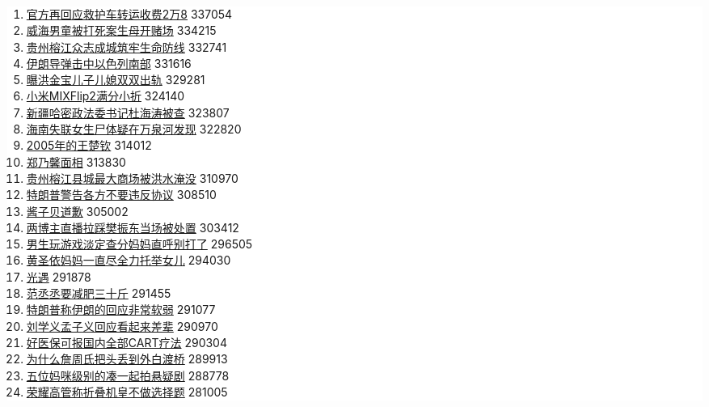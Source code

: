 1. [官方再回应救护车转运收费2万8](https://s.weibo.com/weibo?q=%23%E5%AE%98%E6%96%B9%E5%86%8D%E5%9B%9E%E5%BA%94%E6%95%91%E6%8A%A4%E8%BD%A6%E8%BD%AC%E8%BF%90%E6%94%B6%E8%B4%B92%E4%B8%878%23&t=31&band_rank=20&Refer=top) 337054
1. [威海男童被打死案生母开赌场](https://s.weibo.com/weibo?q=%23%E5%A8%81%E6%B5%B7%E7%94%B7%E7%AB%A5%E8%A2%AB%E6%89%93%E6%AD%BB%E6%A1%88%E7%94%9F%E6%AF%8D%E5%BC%80%E8%B5%8C%E5%9C%BA%23&t=31&band_rank=15&Refer=top) 334215
1. [贵州榕江众志成城筑牢生命防线](https://s.weibo.com/weibo?q=%23%E8%B4%B5%E5%B7%9E%E6%A6%95%E6%B1%9F%E4%BC%97%E5%BF%97%E6%88%90%E5%9F%8E%E7%AD%91%E7%89%A2%E7%94%9F%E5%91%BD%E9%98%B2%E7%BA%BF%23&t=31&band_rank=10&Refer=top) 332741
1. [伊朗导弹击中以色列南部](https://s.weibo.com/weibo?q=%23%E4%BC%8A%E6%9C%97%E5%AF%BC%E5%BC%B9%E5%87%BB%E4%B8%AD%E4%BB%A5%E8%89%B2%E5%88%97%E5%8D%97%E9%83%A8%23&t=31&band_rank=10&Refer=top) 331616
1. [曝洪金宝儿子儿媳双双出轨](https://s.weibo.com/weibo?q=%23%E6%9B%9D%E6%B4%AA%E9%87%91%E5%AE%9D%E5%84%BF%E5%AD%90%E5%84%BF%E5%AA%B3%E5%8F%8C%E5%8F%8C%E5%87%BA%E8%BD%A8%23&t=31&band_rank=11&Refer=top) 329281
1. [小米MIXFlip2满分小折](https://s.weibo.com/weibo?q=%23%E5%B0%8F%E7%B1%B3MIXFlip2%E6%BB%A1%E5%88%86%E5%B0%8F%E6%8A%98%23&t=31&band_rank=24&Refer=top) 324140
1. [新疆哈密政法委书记杜海涛被查](https://s.weibo.com/weibo?q=%23%E6%96%B0%E7%96%86%E5%93%88%E5%AF%86%E6%94%BF%E6%B3%95%E5%A7%94%E4%B9%A6%E8%AE%B0%E6%9D%9C%E6%B5%B7%E6%B6%9B%E8%A2%AB%E6%9F%A5%23&t=31&band_rank=14&Refer=top) 323807
1. [海南失联女生尸体疑在万泉河发现](https://s.weibo.com/weibo?q=%23%E6%B5%B7%E5%8D%97%E5%A4%B1%E8%81%94%E5%A5%B3%E7%94%9F%E5%B0%B8%E4%BD%93%E7%96%91%E5%9C%A8%E4%B8%87%E6%B3%89%E6%B2%B3%E5%8F%91%E7%8E%B0%23&t=31&band_rank=12&Refer=top) 322820
1. [2005年的王楚钦](https://s.weibo.com/weibo?q=2005%E5%B9%B4%E7%9A%84%E7%8E%8B%E6%A5%9A%E9%92%A6&t=31&band_rank=40&Refer=top) 314012
1. [郑乃馨面相](https://s.weibo.com/weibo?q=%E9%83%91%E4%B9%83%E9%A6%A8%E9%9D%A2%E7%9B%B8&t=31&band_rank=13&Refer=top) 313830
1. [贵州榕江县城最大商场被洪水淹没](https://s.weibo.com/weibo?q=%23%E8%B4%B5%E5%B7%9E%E6%A6%95%E6%B1%9F%E5%8E%BF%E5%9F%8E%E6%9C%80%E5%A4%A7%E5%95%86%E5%9C%BA%E8%A2%AB%E6%B4%AA%E6%B0%B4%E6%B7%B9%E6%B2%A1%23&t=31&band_rank=15&Refer=top) 310970
1. [特朗普警告各方不要违反协议](https://s.weibo.com/weibo?q=%23%E7%89%B9%E6%9C%97%E6%99%AE%E8%AD%A6%E5%91%8A%E5%90%84%E6%96%B9%E4%B8%8D%E8%A6%81%E8%BF%9D%E5%8F%8D%E5%8D%8F%E8%AE%AE%23&t=31&band_rank=23&Refer=top) 308510
1. [酱子贝道歉](https://s.weibo.com/weibo?q=%E9%85%B1%E5%AD%90%E8%B4%9D%E9%81%93%E6%AD%89&t=31&band_rank=14&Refer=top) 305002
1. [两博主直播拉踩樊振东当场被处置](https://s.weibo.com/weibo?q=%23%E4%B8%A4%E5%8D%9A%E4%B8%BB%E7%9B%B4%E6%92%AD%E6%8B%89%E8%B8%A9%E6%A8%8A%E6%8C%AF%E4%B8%9C%E5%BD%93%E5%9C%BA%E8%A2%AB%E5%A4%84%E7%BD%AE%23&t=31&band_rank=15&Refer=top) 303412
1. [男生玩游戏淡定查分妈妈直呼别打了](https://s.weibo.com/weibo?q=%23%E7%94%B7%E7%94%9F%E7%8E%A9%E6%B8%B8%E6%88%8F%E6%B7%A1%E5%AE%9A%E6%9F%A5%E5%88%86%E5%A6%88%E5%A6%88%E7%9B%B4%E5%91%BC%E5%88%AB%E6%89%93%E4%BA%86%23&t=31&band_rank=17&Refer=top) 296505
1. [黄圣依妈妈一直尽全力托举女儿](https://s.weibo.com/weibo?q=%E9%BB%84%E5%9C%A3%E4%BE%9D%E5%A6%88%E5%A6%88%E4%B8%80%E7%9B%B4%E5%B0%BD%E5%85%A8%E5%8A%9B%E6%89%98%E4%B8%BE%E5%A5%B3%E5%84%BF&t=31&band_rank=25&Refer=top) 294030
1. [光遇](https://s.weibo.com/weibo?q=%E5%85%89%E9%81%87&t=31&band_rank=26&Refer=top) 291878
1. [范丞丞要减肥三十斤](https://s.weibo.com/weibo?q=%E8%8C%83%E4%B8%9E%E4%B8%9E%E8%A6%81%E5%87%8F%E8%82%A5%E4%B8%89%E5%8D%81%E6%96%A4&t=31&band_rank=28&Refer=top) 291455
1. [特朗普称伊朗的回应非常软弱](https://s.weibo.com/weibo?q=%23%E7%89%B9%E6%9C%97%E6%99%AE%E7%A7%B0%E4%BC%8A%E6%9C%97%E7%9A%84%E5%9B%9E%E5%BA%94%E9%9D%9E%E5%B8%B8%E8%BD%AF%E5%BC%B1%23&t=31&band_rank=15&Refer=top) 291077
1. [刘学义孟子义回应看起来差辈](https://s.weibo.com/weibo?q=%23%E5%88%98%E5%AD%A6%E4%B9%89%E5%AD%9F%E5%AD%90%E4%B9%89%E5%9B%9E%E5%BA%94%E7%9C%8B%E8%B5%B7%E6%9D%A5%E5%B7%AE%E8%BE%88%23&t=31&band_rank=14&Refer=top) 290970
1. [好医保可报国内全部CART疗法](https://s.weibo.com/weibo?q=%23%E5%A5%BD%E5%8C%BB%E4%BF%9D%E5%8F%AF%E6%8A%A5%E5%9B%BD%E5%86%85%E5%85%A8%E9%83%A8CART%E7%96%97%E6%B3%95%23&t=31&band_rank=28&Refer=top) 290304
1. [为什么詹周氏把头丢到外白渡桥](https://s.weibo.com/weibo?q=%E4%B8%BA%E4%BB%80%E4%B9%88%E8%A9%B9%E5%91%A8%E6%B0%8F%E6%8A%8A%E5%A4%B4%E4%B8%A2%E5%88%B0%E5%A4%96%E7%99%BD%E6%B8%A1%E6%A1%A5&t=31&band_rank=29&Refer=top) 289913
1. [五位妈咪级别的凑一起拍悬疑剧](https://s.weibo.com/weibo?q=%E4%BA%94%E4%BD%8D%E5%A6%88%E5%92%AA%E7%BA%A7%E5%88%AB%E7%9A%84%E5%87%91%E4%B8%80%E8%B5%B7%E6%8B%8D%E6%82%AC%E7%96%91%E5%89%A7&t=31&band_rank=30&Refer=top) 288778
1. [荣耀高管称折叠机皇不做选择题](https://s.weibo.com/weibo?q=%23%E8%8D%A3%E8%80%80%E9%AB%98%E7%AE%A1%E7%A7%B0%E6%8A%98%E5%8F%A0%E6%9C%BA%E7%9A%87%E4%B8%8D%E5%81%9A%E9%80%89%E6%8B%A9%E9%A2%98%23&t=31&band_rank=19&Refer=top) 281005